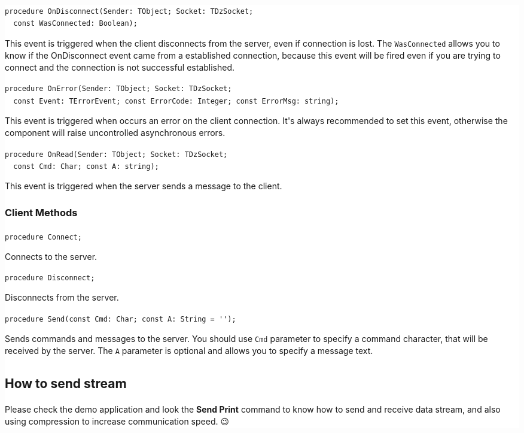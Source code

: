 ```delphi
procedure OnDisconnect(Sender: TObject; Socket: TDzSocket;
  const WasConnected: Boolean);
```

This event is triggered when the client disconnects from the server, even if connection is lost. The `WasConnected` allows you to know if the OnDisconnect event came from a established connection, because this event will be fired even if you are trying to connect and the connection is not successful established.

```delphi
procedure OnError(Sender: TObject; Socket: TDzSocket;
  const Event: TErrorEvent; const ErrorCode: Integer; const ErrorMsg: string);
```

This event is triggered when occurs an error on the client connection. It's always recommended to set this event, otherwise the component will raise uncontrolled asynchronous errors.

```delphi
procedure OnRead(Sender: TObject; Socket: TDzSocket;
  const Cmd: Char; const A: string);
```

This event is triggered when the server sends a message to the client.

### Client Methods

```delphi
procedure Connect;
```

Connects to the server.

```delphi
procedure Disconnect;
```

Disconnects from the server.

```delphi
procedure Send(const Cmd: Char; const A: String = '');
```

Sends commands and messages to the server. You should use `Cmd` parameter to specify a command character, that will be received by the server. The `A` parameter is optional and allows you to specify a message text.

## How to send stream

Please check the demo application and look the **Send Print** command to know how to send and receive data stream, and also using compression to increase communication speed. :wink:
